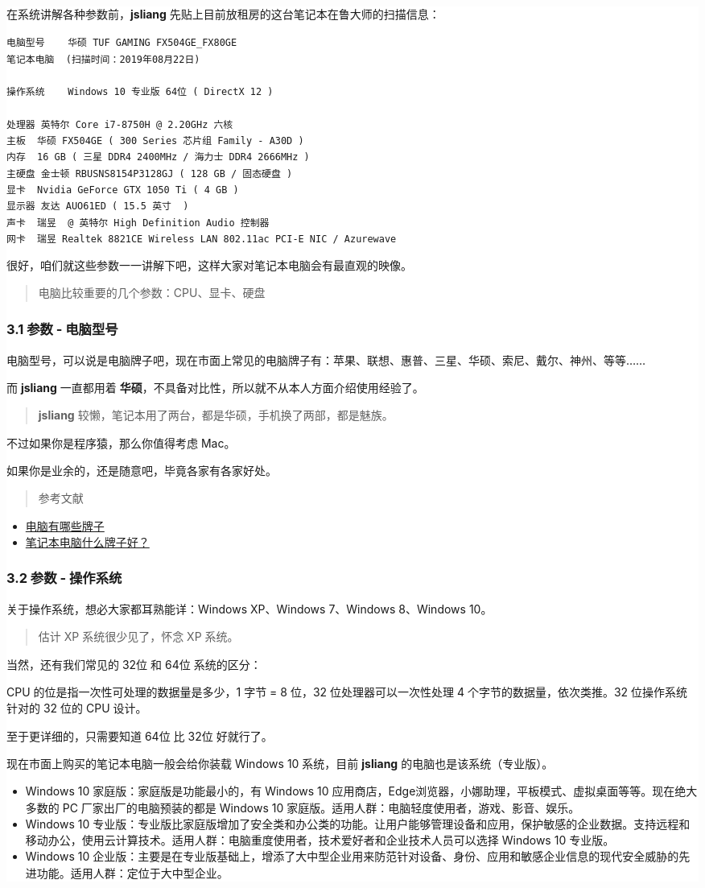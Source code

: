 在系统讲解各种参数前，**jsliang** 先贴上目前放租房的这台笔记本在鲁大师的扫描信息：

```
电脑型号	华硕 TUF GAMING FX504GE_FX80GE
笔记本电脑  (扫描时间：2019年08月22日)

操作系统	Windows 10 专业版 64位 ( DirectX 12 )
	
处理器	英特尔 Core i7-8750H @ 2.20GHz 六核
主板	华硕 FX504GE ( 300 Series 芯片组 Family - A30D )
内存	16 GB ( 三星 DDR4 2400MHz / 海力士 DDR4 2666MHz )
主硬盘	金士顿 RBUSNS8154P3128GJ ( 128 GB / 固态硬盘 )
显卡	Nvidia GeForce GTX 1050 Ti ( 4 GB )
显示器	友达 AUO61ED ( 15.5 英寸  )
声卡	瑞昱  @ 英特尔 High Definition Audio 控制器
网卡	瑞昱 Realtek 8821CE Wireless LAN 802.11ac PCI-E NIC / Azurewave
```

很好，咱们就这些参数一一讲解下吧，这样大家对笔记本电脑会有最直观的映像。

> 电脑比较重要的几个参数：CPU、显卡、硬盘

### <a name="chapter-three-one" id="chapter-three-one">3.1 参数 - 电脑型号</a>



电脑型号，可以说是电脑牌子吧，现在市面上常见的电脑牌子有：苹果、联想、惠普、三星、华硕、索尼、戴尔、神州、等等……

而 **jsliang** 一直都用着 **华硕**，不具备对比性，所以就不从本人方面介绍使用经验了。

> **jsliang** 较懒，笔记本用了两台，都是华硕，手机换了两部，都是魅族。

不过如果你是程序猿，那么你值得考虑 Mac。

如果你是业余的，还是随意吧，毕竟各家有各家好处。

> 参考文献

* [电脑有哪些牌子](https://zhidao.baidu.com/question/180912521.html)
* [笔记本电脑什么牌子好？](https://zhidao.baidu.com/question/1836826910430668820.html)

### <a name="chapter-three-two" id="chapter-three-two">3.2 参数 - 操作系统</a>



关于操作系统，想必大家都耳熟能详：Windows XP、Windows 7、Windows 8、Windows 10。

> 估计 XP 系统很少见了，怀念 XP 系统。

当然，还有我们常见的 32位 和 64位 系统的区分：

CPU 的位是指一次性可处理的数据量是多少，1 字节 = 8 位，32 位处理器可以一次性处理 4 个字节的数据量，依次类推。32 位操作系统针对的 32 位的 CPU 设计。

至于更详细的，只需要知道 64位 比 32位 好就行了。

现在市面上购买的笔记本电脑一般会给你装载 Windows 10 系统，目前 **jsliang** 的电脑也是该系统（专业版）。

* Windows 10 家庭版：家庭版是功能最小的，有 Windows 10 应用商店，Edge浏览器，小娜助理，平板模式、虚拟桌面等等。现在绝大多数的 PC 厂家出厂的电脑预装的都是 Windows 10 家庭版。适用人群：电脑轻度使用者，游戏、影音、娱乐。
* Windows 10 专业版：专业版比家庭版增加了安全类和办公类的功能。让用户能够管理设备和应用，保护敏感的企业数据。支持远程和移动办公，使用云计算技术。适用人群：电脑重度使用者，技术爱好者和企业技术人员可以选择 Windows 10 专业版。
* Windows 10 企业版：主要是在专业版基础上，增添了大中型企业用来防范针对设备、身份、应用和敏感企业信息的现代安全威胁的先进功能。适用人群：定位于大中型企业。
